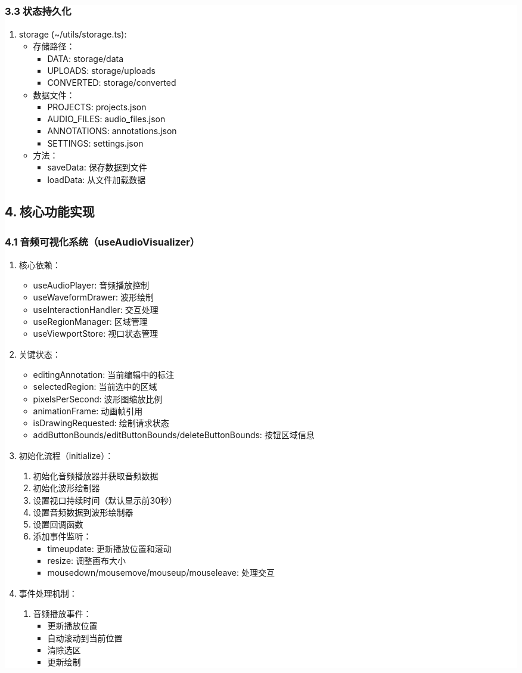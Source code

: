 ### 3.3 状态持久化
1. storage (~/utils/storage.ts):
   - 存储路径：
     - DATA: storage/data
     - UPLOADS: storage/uploads
     - CONVERTED: storage/converted
   - 数据文件：
     - PROJECTS: projects.json
     - AUDIO_FILES: audio_files.json
     - ANNOTATIONS: annotations.json
     - SETTINGS: settings.json
   - 方法：
     - saveData: 保存数据到文件
     - loadData: 从文件加载数据

## 4. 核心功能实现

### 4.1 音频可视化系统（useAudioVisualizer）
1. 核心依赖：
   - useAudioPlayer: 音频播放控制
   - useWaveformDrawer: 波形绘制
   - useInteractionHandler: 交互处理
   - useRegionManager: 区域管理
   - useViewportStore: 视口状态管理

2. 关键状态：
   - editingAnnotation: 当前编辑中的标注
   - selectedRegion: 当前选中的区域
   - pixelsPerSecond: 波形图缩放比例
   - animationFrame: 动画帧引用
   - isDrawingRequested: 绘制请求状态
   - addButtonBounds/editButtonBounds/deleteButtonBounds: 按钮区域信息

3. 初始化流程（initialize）：
   1. 初始化音频播放器并获取音频数据
   2. 初始化波形绘制器
   3. 设置视口持续时间（默认显示前30秒）
   4. 设置音频数据到波形绘制器
   5. 设置回调函数
   6. 添加事件监听：
      - timeupdate: 更新播放位置和滚动
      - resize: 调整画布大小
      - mousedown/mousemove/mouseup/mouseleave: 处理交互

4. 事件处理机制：
   1. 音频播放事件：
      - 更新播放位置
      - 自动滚动到当前位置
      - 清除选区
      - 更新绘制
   